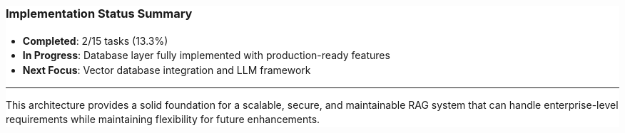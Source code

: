 ### Implementation Status Summary
- **Completed**: 2/15 tasks (13.3%)
- **In Progress**: Database layer fully implemented with production-ready features
- **Next Focus**: Vector database integration and LLM framework

---

This architecture provides a solid foundation for a scalable, secure, and maintainable RAG system that can handle enterprise-level requirements while maintaining flexibility for future enhancements.